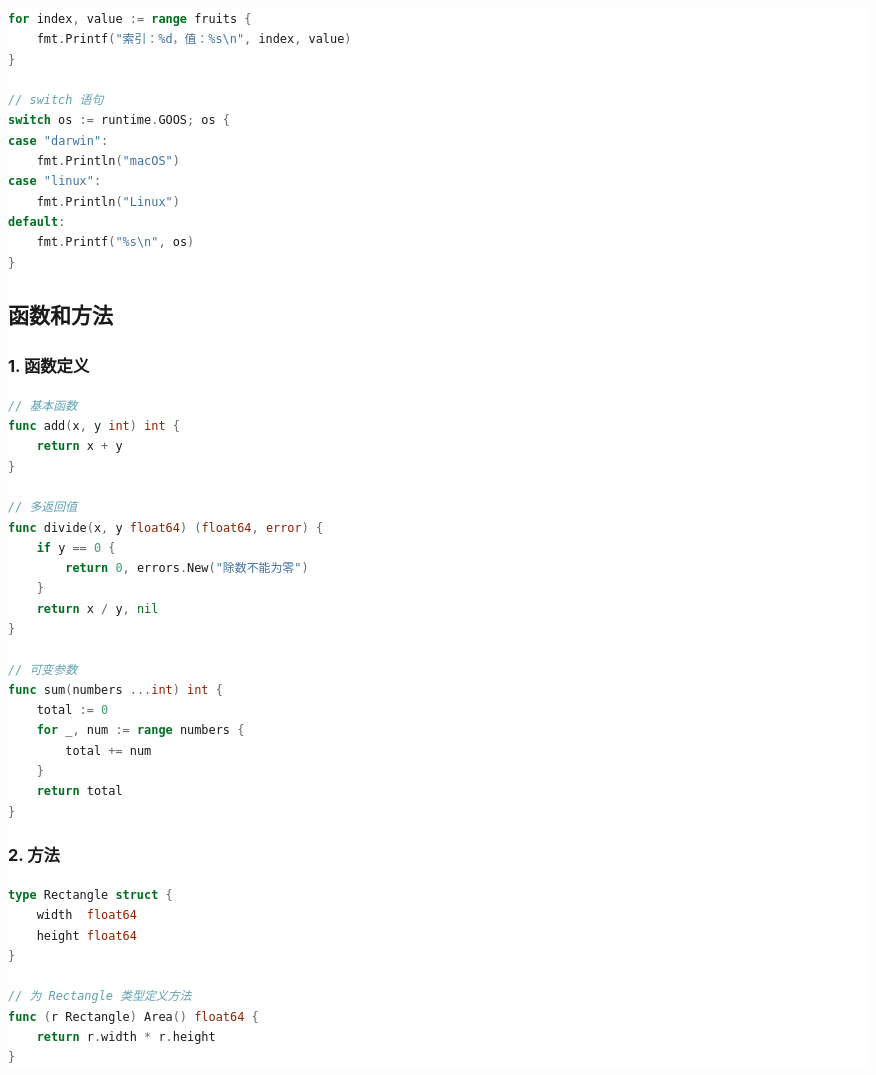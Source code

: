 ```go
for index, value := range fruits {
    fmt.Printf("索引：%d，值：%s\n", index, value)
}

// switch 语句
switch os := runtime.GOOS; os {
case "darwin":
    fmt.Println("macOS")
case "linux":
    fmt.Println("Linux")
default:
    fmt.Printf("%s\n", os)
}
```

## 函数和方法

### 1. 函数定义

```go
// 基本函数
func add(x, y int) int {
    return x + y
}

// 多返回值
func divide(x, y float64) (float64, error) {
    if y == 0 {
        return 0, errors.New("除数不能为零")
    }
    return x / y, nil
}

// 可变参数
func sum(numbers ...int) int {
    total := 0
    for _, num := range numbers {
        total += num
    }
    return total
}
```

### 2. 方法

```go
type Rectangle struct {
    width  float64
    height float64
}

// 为 Rectangle 类型定义方法
func (r Rectangle) Area() float64 {
    return r.width * r.height
}
```
